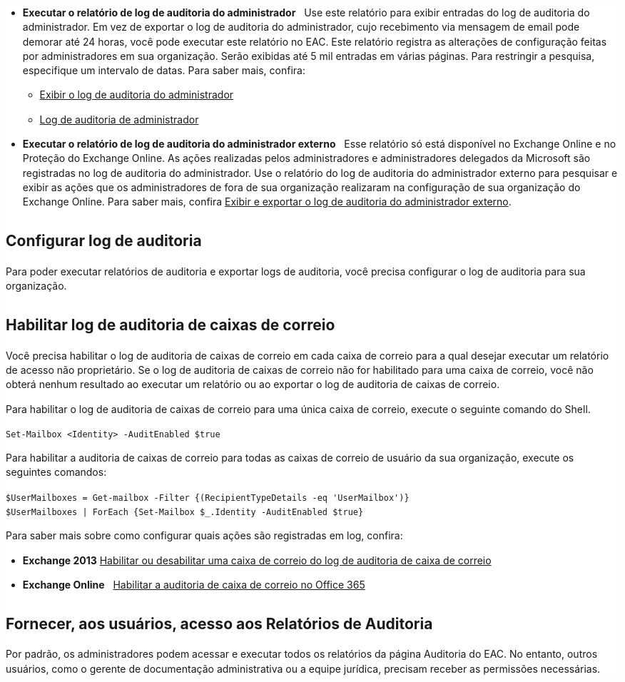   - **Executar o relatório de log de auditoria do administrador**   Use este relatório para exibir entradas do log de auditoria do administrador. Em vez de exportar o log de auditoria do administrador, cujo recebimento via mensagem de email pode demorar até 24 horas, você pode executar este relatório no EAC. Este relatório registra as alterações de configuração feitas por administradores em sua organização. Serão exibidas até 5 mil entradas em várias páginas. Para restringir a pesquisa, especifique um intervalo de datas. Para saber mais, confira:
    
      - [Exibir o log de auditoria do administrador](view-the-administrator-audit-log-exchange-2013-help.md)
    
      - [Log de auditoria de administrador](administrator-audit-logging-exchange-2013-help.md)

  - **Executar o relatório de log de auditoria do administrador externo**   Esse relatório só está disponível no Exchange Online e no Proteção do Exchange Online. As ações realizadas pelos administradores e administradores delegados da Microsoft são registradas no log de auditoria do administrador. Use o relatório do log de auditoria do administrador externo para pesquisar e exibir as ações que os administradores de fora de sua organização realizaram na configuração de sua organização do Exchange Online. Para saber mais, confira [Exibir e exportar o log de auditoria do administrador externo](https://technet.microsoft.com/pt-br/library/dn505728\(v=exchg.150\)).

## Configurar log de auditoria

Para poder executar relatórios de auditoria e exportar logs de auditoria, você precisa configurar o log de auditoria para sua organização.

## Habilitar log de auditoria de caixas de correio

Você precisa habilitar o log de auditoria de caixas de correio em cada caixa de correio para a qual desejar executar um relatório de acesso não proprietário. Se o log de auditoria de caixas de correio não for habilitado para uma caixa de correio, você não obterá nenhum resultado ao executar um relatório ou ao exportar o log de auditoria de caixas de correio.

Para habilitar o log de auditoria de caixas de correio para uma única caixa de correio, execute o seguinte comando do Shell.

    Set-Mailbox <Identity> -AuditEnabled $true

Para habilitar a auditoria de caixas de correio para todas as caixas de correio de usuário da sua organização, execute os seguintes comandos:

    $UserMailboxes = Get-mailbox -Filter {(RecipientTypeDetails -eq 'UserMailbox')}
    $UserMailboxes | ForEach {Set-Mailbox $_.Identity -AuditEnabled $true}

Para saber mais sobre como configurar quais ações são registradas em log, confira:

  - **Exchange 2013** [Habilitar ou desabilitar uma caixa de correio do log de auditoria de caixa de correio](enable-or-disable-mailbox-audit-logging-for-a-mailbox-exchange-2013-help.md)

  - **Exchange Online**   [Habilitar a auditoria de caixa de correio no Office 365](http://go.microsoft.com/fwlink/p/?linkid=626109)

## Fornecer, aos usuários, acesso aos Relatórios de Auditoria

Por padrão, os administradores podem acessar e executar todos os relatórios da página Auditoria do EAC. No entanto, outros usuários, como o gerente de documentação administrativa ou a equipe jurídica, precisam receber as permissões necessárias.
